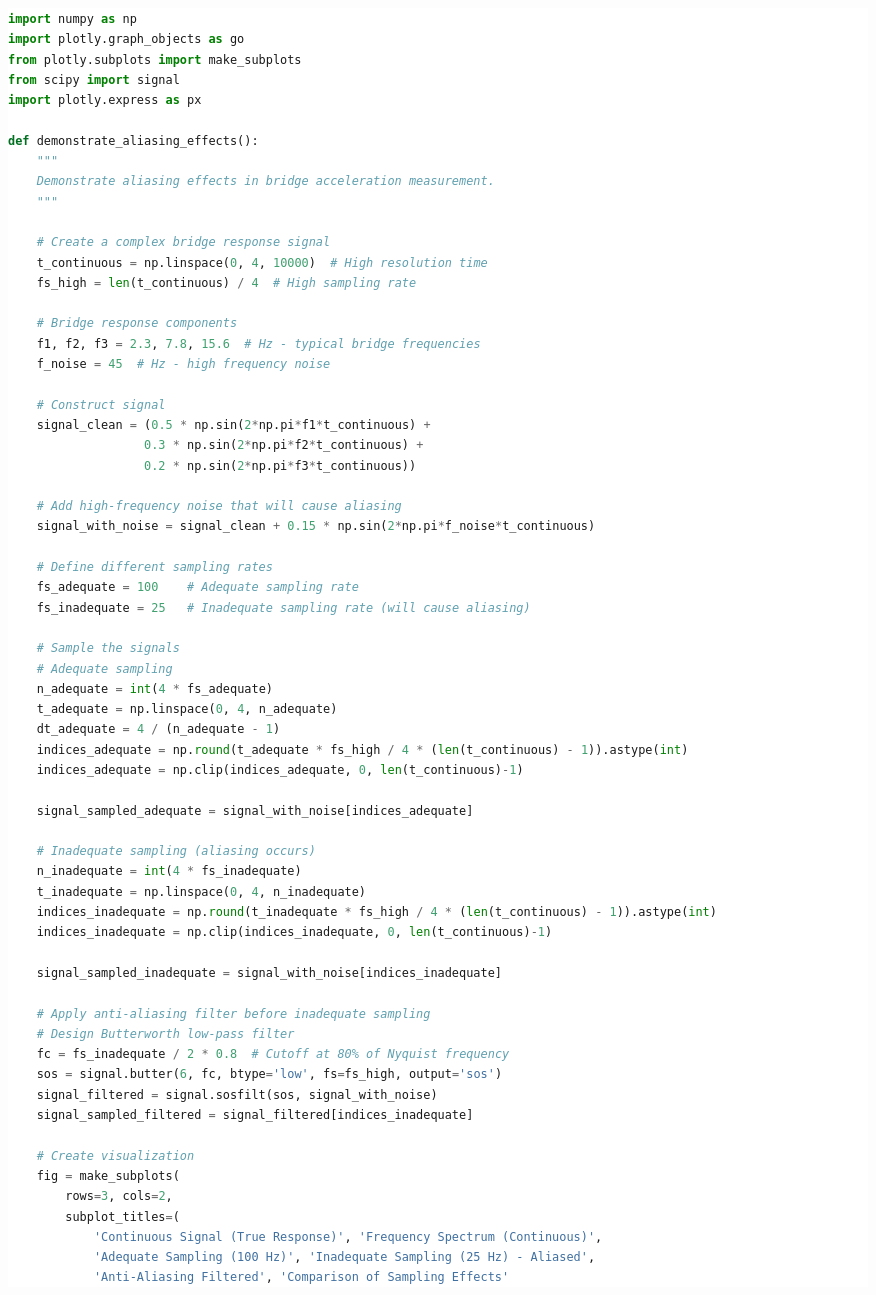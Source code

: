 ```python
import numpy as np
import plotly.graph_objects as go
from plotly.subplots import make_subplots
from scipy import signal
import plotly.express as px

def demonstrate_aliasing_effects():
    """
    Demonstrate aliasing effects in bridge acceleration measurement.
    """
    
    # Create a complex bridge response signal
    t_continuous = np.linspace(0, 4, 10000)  # High resolution time
    fs_high = len(t_continuous) / 4  # High sampling rate
    
    # Bridge response components
    f1, f2, f3 = 2.3, 7.8, 15.6  # Hz - typical bridge frequencies
    f_noise = 45  # Hz - high frequency noise
    
    # Construct signal
    signal_clean = (0.5 * np.sin(2*np.pi*f1*t_continuous) + 
                   0.3 * np.sin(2*np.pi*f2*t_continuous) + 
                   0.2 * np.sin(2*np.pi*f3*t_continuous))
    
    # Add high-frequency noise that will cause aliasing
    signal_with_noise = signal_clean + 0.15 * np.sin(2*np.pi*f_noise*t_continuous)
    
    # Define different sampling rates
    fs_adequate = 100    # Adequate sampling rate
    fs_inadequate = 25   # Inadequate sampling rate (will cause aliasing)
    
    # Sample the signals
    # Adequate sampling
    n_adequate = int(4 * fs_adequate)
    t_adequate = np.linspace(0, 4, n_adequate)
    dt_adequate = 4 / (n_adequate - 1)
    indices_adequate = np.round(t_adequate * fs_high / 4 * (len(t_continuous) - 1)).astype(int)
    indices_adequate = np.clip(indices_adequate, 0, len(t_continuous)-1)
    
    signal_sampled_adequate = signal_with_noise[indices_adequate]
    
    # Inadequate sampling (aliasing occurs)
    n_inadequate = int(4 * fs_inadequate)
    t_inadequate = np.linspace(0, 4, n_inadequate)
    indices_inadequate = np.round(t_inadequate * fs_high / 4 * (len(t_continuous) - 1)).astype(int)
    indices_inadequate = np.clip(indices_inadequate, 0, len(t_continuous)-1)
    
    signal_sampled_inadequate = signal_with_noise[indices_inadequate]
    
    # Apply anti-aliasing filter before inadequate sampling
    # Design Butterworth low-pass filter
    fc = fs_inadequate / 2 * 0.8  # Cutoff at 80% of Nyquist frequency
    sos = signal.butter(6, fc, btype='low', fs=fs_high, output='sos')
    signal_filtered = signal.sosfilt(sos, signal_with_noise)
    signal_sampled_filtered = signal_filtered[indices_inadequate]
    
    # Create visualization
    fig = make_subplots(
        rows=3, cols=2,
        subplot_titles=(
            'Continuous Signal (True Response)', 'Frequency Spectrum (Continuous)',
            'Adequate Sampling (100 Hz)', 'Inadequate Sampling (25 Hz) - Aliased',
            'Anti-Aliasing Filtered', 'Comparison of Sampling Effects'
```